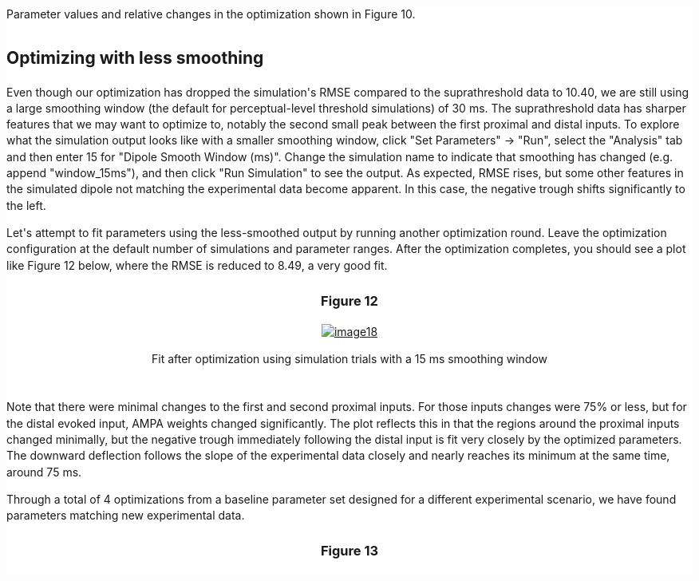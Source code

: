 </tr>

</table>
Parameter values and relative changes in the optimization shown in Figure 10.
</div>

## Optimizing with less smoothing

Even though our optimization has dropped the simulation's RMSE compared to the suprathreshold data to 10.40, we are still using a large smoothing window (the default for perceptual-level threshold simulations) of 30 ms. The suprathreshold data has sharper features that we may want to optimize to, notably the second small peak between the first proximal and distal inputs. To explore what the simulation output looks like with a smaller smoothing window, click "Set Parameters" -> "Run", select the "Analysis" tab and then enter 15 for "Dipole Smooth Window (ms)". Change the simulation name to indicate that smoothing has changed (e.g. append "window_15ms"), and then click "Run Simulation" to see the output. As expected, RMSE rises, but some other features in the simulated dipole not matching the experimental data become apparent. In this case, the negative trough shifts significantly to the left.

Let's attempt to fit parameters using the less-smoothed output by running another optimization round. Leave the optimization configuration at the default number of simulations and parameter ranges. After the optimization completes, you should see a plot like Figure 12 below, where the RMSE is reduced to 8.49, a very good fit.

<div style="background-color:rgba(0, 0, 0, 0); margin-top:20px; text-align: center; vertical-align: middle; margin-bottom:40px;">

<h3>Figure 12</h3>

<a href="https://raw.githubusercontent.com/jonescompneurolab/hnn-tutorials/master/optimization/images/image18.png">
<img src="https://raw.githubusercontent.com/jonescompneurolab/hnn-tutorials/master/optimization/images/image18.png" alt="image18" width=80%/>
</a>
<p>Fit after optimization using simulation trials with a 15 ms smoothing window
</p>
</div>

Note that there were minimal changes to the first and second proximal inputs. For those inputs changes were 75% or less, but for the distal evoked input, AMPA weights changed significantly. The plot reflects this in that the regions around the proximal inputs changed minimally, but the negative trough immediately following the distal input is fit very closely by the optimized parameters. The downward deflection follows the slope of the experimental data closely and nearly reaches its minimum at the same time, around 75 ms.

Through a total of 4 optimizations from a baseline parameter set designed for a different experimental scenario, we have found parameters matching new experimental data.

<div style="background-color:rgba(0, 0, 0, 0); text-align:center; vertical-align: middle; margin-top:20px; margin-bottom:40px">

<table style="border-collapse: collapse; border: none;">

<tr style="border: none;">
<h3>Figure 13</h3>
</tr>
